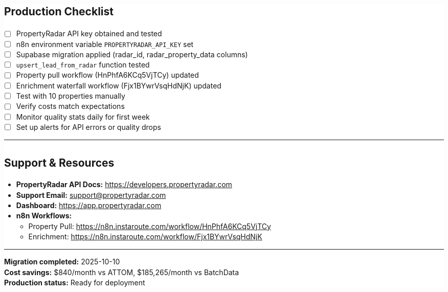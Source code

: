 
## Production Checklist

- [ ] PropertyRadar API key obtained and tested
- [ ] n8n environment variable `PROPERTYRADAR_API_KEY` set
- [ ] Supabase migration applied (radar_id, radar_property_data columns)
- [ ] `upsert_lead_from_radar` function tested
- [ ] Property pull workflow (HnPhfA6KCq5VjTCy) updated
- [ ] Enrichment waterfall workflow (Fjx1BYwrVsqHdNjK) updated
- [ ] Test with 10 properties manually
- [ ] Verify costs match expectations
- [ ] Monitor quality stats daily for first week
- [ ] Set up alerts for API errors or quality drops

---

## Support & Resources

- **PropertyRadar API Docs:** https://developers.propertyradar.com
- **Support Email:** support@propertyradar.com
- **Dashboard:** https://app.propertyradar.com
- **n8n Workflows:** 
  - Property Pull: https://n8n.instaroute.com/workflow/HnPhfA6KCq5VjTCy
  - Enrichment: https://n8n.instaroute.com/workflow/Fjx1BYwrVsqHdNjK

---

**Migration completed:** 2025-10-10  
**Cost savings:** $840/month vs ATTOM, $185,265/month vs BatchData  
**Production status:** Ready for deployment

